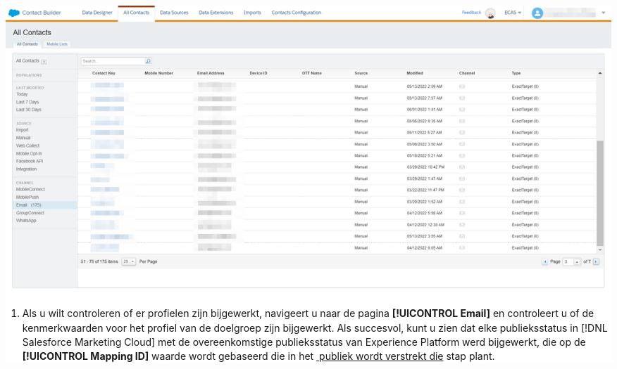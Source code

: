    ![&#x200B; Salesforce Marketing Cloud UI het schermschot die de pagina van Contacten met profielen toont die in het segment worden gebruikt.](../../assets/catalog/email-marketing/salesforce-marketing-cloud-exact-target/contacts.png)

1. Als u wilt controleren of er profielen zijn bijgewerkt, navigeert u naar de pagina **[!UICONTROL Email]** en controleert u of de kenmerkwaarden voor het profiel van de doelgroep zijn bijgewerkt. Als succesvol, kunt u zien dat elke publieksstatus in [!DNL Salesforce Marketing Cloud] met de overeenkomstige publieksstatus van Experience Platform werd bijgewerkt, die op de **[!UICONTROL Mapping ID]** waarde wordt gebaseerd die in het [&#x200B; publiek wordt verstrekt die &#x200B;](#schedule-segment-export-example) stap plant.